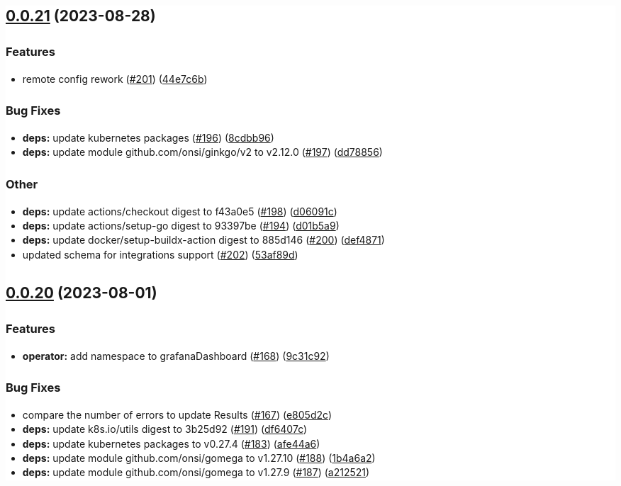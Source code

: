 ## [0.0.21](https://github.com/k8sgpt-ai/k8sgpt-operator/compare/v0.0.20...v0.0.21) (2023-08-28)


### Features

* remote config rework ([#201](https://github.com/k8sgpt-ai/k8sgpt-operator/issues/201)) ([44e7c6b](https://github.com/k8sgpt-ai/k8sgpt-operator/commit/44e7c6b3e55f086fcf4c5971e75cf81afbbe518f))


### Bug Fixes

* **deps:** update kubernetes packages ([#196](https://github.com/k8sgpt-ai/k8sgpt-operator/issues/196)) ([8cdbb96](https://github.com/k8sgpt-ai/k8sgpt-operator/commit/8cdbb96b4985c9766dae5c12888e3bc2e2a4c8d7))
* **deps:** update module github.com/onsi/ginkgo/v2 to v2.12.0 ([#197](https://github.com/k8sgpt-ai/k8sgpt-operator/issues/197)) ([dd78856](https://github.com/k8sgpt-ai/k8sgpt-operator/commit/dd7885605a025683becf528a37ce88434228a9a4))


### Other

* **deps:** update actions/checkout digest to f43a0e5 ([#198](https://github.com/k8sgpt-ai/k8sgpt-operator/issues/198)) ([d06091c](https://github.com/k8sgpt-ai/k8sgpt-operator/commit/d06091c0ec063731c099c5f9b03f363047f7c57a))
* **deps:** update actions/setup-go digest to 93397be ([#194](https://github.com/k8sgpt-ai/k8sgpt-operator/issues/194)) ([d01b5a9](https://github.com/k8sgpt-ai/k8sgpt-operator/commit/d01b5a965aad6b53b21fda6fb445e1a874deffd5))
* **deps:** update docker/setup-buildx-action digest to 885d146 ([#200](https://github.com/k8sgpt-ai/k8sgpt-operator/issues/200)) ([def4871](https://github.com/k8sgpt-ai/k8sgpt-operator/commit/def48718b34eb140759cd7cf0face7cbd1154a45))
* updated schema for integrations support ([#202](https://github.com/k8sgpt-ai/k8sgpt-operator/issues/202)) ([53af89d](https://github.com/k8sgpt-ai/k8sgpt-operator/commit/53af89d125afc6b121241658ddc892abd5c0dcfd))

## [0.0.20](https://github.com/k8sgpt-ai/k8sgpt-operator/compare/v0.0.19...v0.0.20) (2023-08-01)


### Features

* **operator:** add namespace to grafanaDashboard ([#168](https://github.com/k8sgpt-ai/k8sgpt-operator/issues/168)) ([9c31c92](https://github.com/k8sgpt-ai/k8sgpt-operator/commit/9c31c9279549f1569b6c6b11326742799bf271ae))


### Bug Fixes

* compare the number of errors to update Results ([#167](https://github.com/k8sgpt-ai/k8sgpt-operator/issues/167)) ([e805d2c](https://github.com/k8sgpt-ai/k8sgpt-operator/commit/e805d2c5e29dd4db96e43bce5b5c3b2cc9c561aa))
* **deps:** update k8s.io/utils digest to 3b25d92 ([#191](https://github.com/k8sgpt-ai/k8sgpt-operator/issues/191)) ([df6407c](https://github.com/k8sgpt-ai/k8sgpt-operator/commit/df6407c922b4057887f2866196d4ad1f0c785931))
* **deps:** update kubernetes packages to v0.27.4 ([#183](https://github.com/k8sgpt-ai/k8sgpt-operator/issues/183)) ([afe44a6](https://github.com/k8sgpt-ai/k8sgpt-operator/commit/afe44a67f662f588ea13092fe8255309504f0fdf))
* **deps:** update module github.com/onsi/gomega to v1.27.10 ([#188](https://github.com/k8sgpt-ai/k8sgpt-operator/issues/188)) ([1b4a6a2](https://github.com/k8sgpt-ai/k8sgpt-operator/commit/1b4a6a2f96e6aca9247c3d2ecf11b373e54c2103))
* **deps:** update module github.com/onsi/gomega to v1.27.9 ([#187](https://github.com/k8sgpt-ai/k8sgpt-operator/issues/187)) ([a212521](https://github.com/k8sgpt-ai/k8sgpt-operator/commit/a2125217d25a9f2a48efd06ecb22fd85267f1fb9))